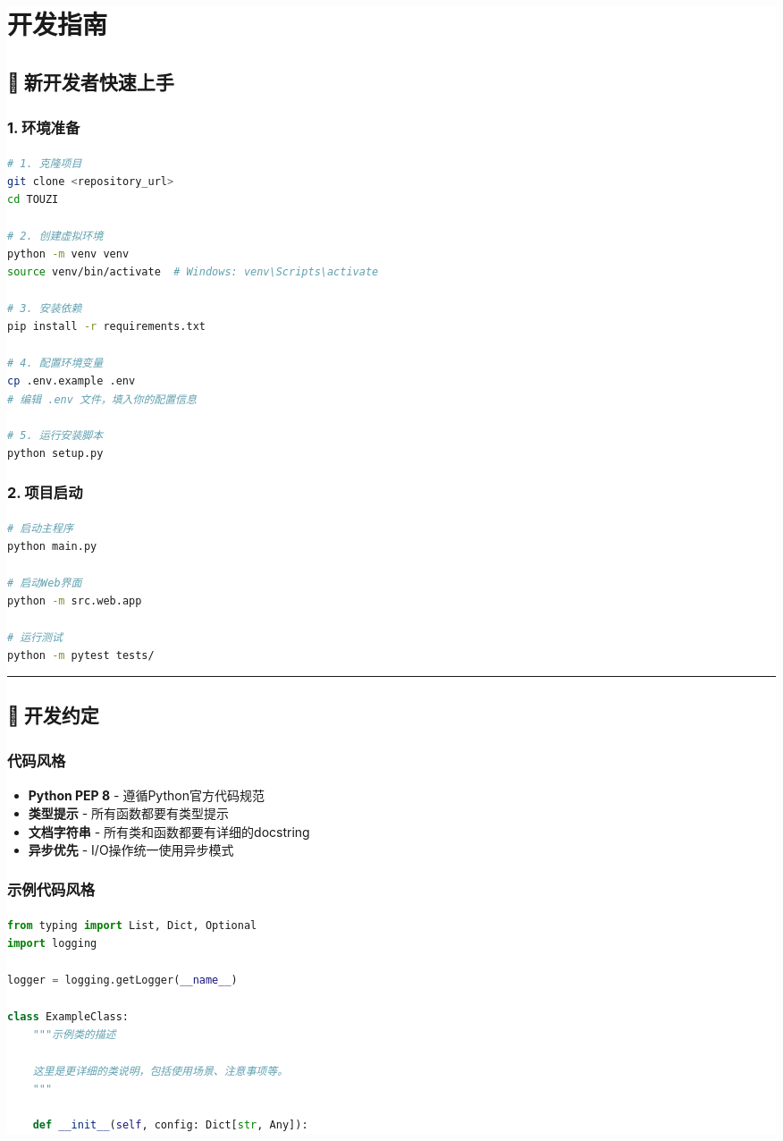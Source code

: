 # 开发指南

## 🚀 新开发者快速上手

### 1. 环境准备
```bash
# 1. 克隆项目
git clone <repository_url>
cd TOUZI

# 2. 创建虚拟环境
python -m venv venv
source venv/bin/activate  # Windows: venv\Scripts\activate

# 3. 安装依赖
pip install -r requirements.txt

# 4. 配置环境变量
cp .env.example .env
# 编辑 .env 文件，填入你的配置信息

# 5. 运行安装脚本
python setup.py
```

### 2. 项目启动
```bash
# 启动主程序
python main.py

# 启动Web界面
python -m src.web.app

# 运行测试
python -m pytest tests/
```

---

## 📝 开发约定

### 代码风格
- **Python PEP 8** - 遵循Python官方代码规范
- **类型提示** - 所有函数都要有类型提示
- **文档字符串** - 所有类和函数都要有详细的docstring
- **异步优先** - I/O操作统一使用异步模式

### 示例代码风格
```python
from typing import List, Dict, Optional
import logging

logger = logging.getLogger(__name__)

class ExampleClass:
    """示例类的描述
    
    这里是更详细的类说明，包括使用场景、注意事项等。
    """
    
    def __init__(self, config: Dict[str, Any]):
```